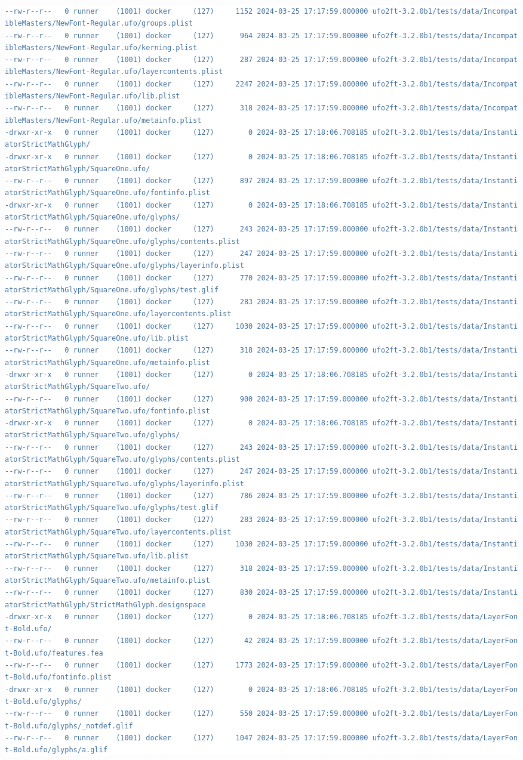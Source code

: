 ```diff
--rw-r--r--   0 runner    (1001) docker     (127)     1152 2024-03-25 17:17:59.000000 ufo2ft-3.2.0b1/tests/data/IncompatibleMasters/NewFont-Regular.ufo/groups.plist
--rw-r--r--   0 runner    (1001) docker     (127)      964 2024-03-25 17:17:59.000000 ufo2ft-3.2.0b1/tests/data/IncompatibleMasters/NewFont-Regular.ufo/kerning.plist
--rw-r--r--   0 runner    (1001) docker     (127)      287 2024-03-25 17:17:59.000000 ufo2ft-3.2.0b1/tests/data/IncompatibleMasters/NewFont-Regular.ufo/layercontents.plist
--rw-r--r--   0 runner    (1001) docker     (127)     2247 2024-03-25 17:17:59.000000 ufo2ft-3.2.0b1/tests/data/IncompatibleMasters/NewFont-Regular.ufo/lib.plist
--rw-r--r--   0 runner    (1001) docker     (127)      318 2024-03-25 17:17:59.000000 ufo2ft-3.2.0b1/tests/data/IncompatibleMasters/NewFont-Regular.ufo/metainfo.plist
-drwxr-xr-x   0 runner    (1001) docker     (127)        0 2024-03-25 17:18:06.708185 ufo2ft-3.2.0b1/tests/data/InstantiatorStrictMathGlyph/
-drwxr-xr-x   0 runner    (1001) docker     (127)        0 2024-03-25 17:18:06.708185 ufo2ft-3.2.0b1/tests/data/InstantiatorStrictMathGlyph/SquareOne.ufo/
--rw-r--r--   0 runner    (1001) docker     (127)      897 2024-03-25 17:17:59.000000 ufo2ft-3.2.0b1/tests/data/InstantiatorStrictMathGlyph/SquareOne.ufo/fontinfo.plist
-drwxr-xr-x   0 runner    (1001) docker     (127)        0 2024-03-25 17:18:06.708185 ufo2ft-3.2.0b1/tests/data/InstantiatorStrictMathGlyph/SquareOne.ufo/glyphs/
--rw-r--r--   0 runner    (1001) docker     (127)      243 2024-03-25 17:17:59.000000 ufo2ft-3.2.0b1/tests/data/InstantiatorStrictMathGlyph/SquareOne.ufo/glyphs/contents.plist
--rw-r--r--   0 runner    (1001) docker     (127)      247 2024-03-25 17:17:59.000000 ufo2ft-3.2.0b1/tests/data/InstantiatorStrictMathGlyph/SquareOne.ufo/glyphs/layerinfo.plist
--rw-r--r--   0 runner    (1001) docker     (127)      770 2024-03-25 17:17:59.000000 ufo2ft-3.2.0b1/tests/data/InstantiatorStrictMathGlyph/SquareOne.ufo/glyphs/test.glif
--rw-r--r--   0 runner    (1001) docker     (127)      283 2024-03-25 17:17:59.000000 ufo2ft-3.2.0b1/tests/data/InstantiatorStrictMathGlyph/SquareOne.ufo/layercontents.plist
--rw-r--r--   0 runner    (1001) docker     (127)     1030 2024-03-25 17:17:59.000000 ufo2ft-3.2.0b1/tests/data/InstantiatorStrictMathGlyph/SquareOne.ufo/lib.plist
--rw-r--r--   0 runner    (1001) docker     (127)      318 2024-03-25 17:17:59.000000 ufo2ft-3.2.0b1/tests/data/InstantiatorStrictMathGlyph/SquareOne.ufo/metainfo.plist
-drwxr-xr-x   0 runner    (1001) docker     (127)        0 2024-03-25 17:18:06.708185 ufo2ft-3.2.0b1/tests/data/InstantiatorStrictMathGlyph/SquareTwo.ufo/
--rw-r--r--   0 runner    (1001) docker     (127)      900 2024-03-25 17:17:59.000000 ufo2ft-3.2.0b1/tests/data/InstantiatorStrictMathGlyph/SquareTwo.ufo/fontinfo.plist
-drwxr-xr-x   0 runner    (1001) docker     (127)        0 2024-03-25 17:18:06.708185 ufo2ft-3.2.0b1/tests/data/InstantiatorStrictMathGlyph/SquareTwo.ufo/glyphs/
--rw-r--r--   0 runner    (1001) docker     (127)      243 2024-03-25 17:17:59.000000 ufo2ft-3.2.0b1/tests/data/InstantiatorStrictMathGlyph/SquareTwo.ufo/glyphs/contents.plist
--rw-r--r--   0 runner    (1001) docker     (127)      247 2024-03-25 17:17:59.000000 ufo2ft-3.2.0b1/tests/data/InstantiatorStrictMathGlyph/SquareTwo.ufo/glyphs/layerinfo.plist
--rw-r--r--   0 runner    (1001) docker     (127)      786 2024-03-25 17:17:59.000000 ufo2ft-3.2.0b1/tests/data/InstantiatorStrictMathGlyph/SquareTwo.ufo/glyphs/test.glif
--rw-r--r--   0 runner    (1001) docker     (127)      283 2024-03-25 17:17:59.000000 ufo2ft-3.2.0b1/tests/data/InstantiatorStrictMathGlyph/SquareTwo.ufo/layercontents.plist
--rw-r--r--   0 runner    (1001) docker     (127)     1030 2024-03-25 17:17:59.000000 ufo2ft-3.2.0b1/tests/data/InstantiatorStrictMathGlyph/SquareTwo.ufo/lib.plist
--rw-r--r--   0 runner    (1001) docker     (127)      318 2024-03-25 17:17:59.000000 ufo2ft-3.2.0b1/tests/data/InstantiatorStrictMathGlyph/SquareTwo.ufo/metainfo.plist
--rw-r--r--   0 runner    (1001) docker     (127)      830 2024-03-25 17:17:59.000000 ufo2ft-3.2.0b1/tests/data/InstantiatorStrictMathGlyph/StrictMathGlyph.designspace
-drwxr-xr-x   0 runner    (1001) docker     (127)        0 2024-03-25 17:18:06.708185 ufo2ft-3.2.0b1/tests/data/LayerFont-Bold.ufo/
--rw-r--r--   0 runner    (1001) docker     (127)       42 2024-03-25 17:17:59.000000 ufo2ft-3.2.0b1/tests/data/LayerFont-Bold.ufo/features.fea
--rw-r--r--   0 runner    (1001) docker     (127)     1773 2024-03-25 17:17:59.000000 ufo2ft-3.2.0b1/tests/data/LayerFont-Bold.ufo/fontinfo.plist
-drwxr-xr-x   0 runner    (1001) docker     (127)        0 2024-03-25 17:18:06.708185 ufo2ft-3.2.0b1/tests/data/LayerFont-Bold.ufo/glyphs/
--rw-r--r--   0 runner    (1001) docker     (127)      550 2024-03-25 17:17:59.000000 ufo2ft-3.2.0b1/tests/data/LayerFont-Bold.ufo/glyphs/_notdef.glif
--rw-r--r--   0 runner    (1001) docker     (127)     1047 2024-03-25 17:17:59.000000 ufo2ft-3.2.0b1/tests/data/LayerFont-Bold.ufo/glyphs/a.glif
```